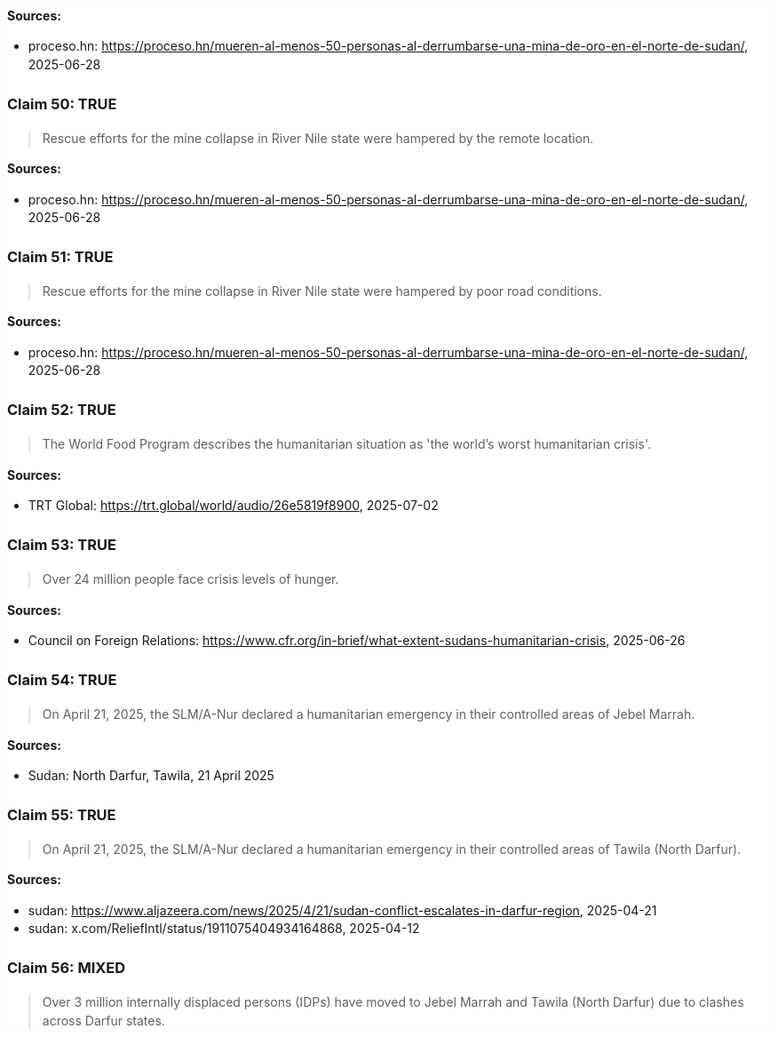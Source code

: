 **Sources:**
- proceso.hn: https://proceso.hn/mueren-al-menos-50-personas-al-derrumbarse-una-mina-de-oro-en-el-norte-de-sudan/, 2025-06-28

### Claim 50: TRUE
> Rescue efforts for the mine collapse in River Nile state were hampered by the remote location.

**Sources:**
- proceso.hn: https://proceso.hn/mueren-al-menos-50-personas-al-derrumbarse-una-mina-de-oro-en-el-norte-de-sudan/, 2025-06-28

### Claim 51: TRUE
> Rescue efforts for the mine collapse in River Nile state were hampered by poor road conditions.

**Sources:**
- proceso.hn: https://proceso.hn/mueren-al-menos-50-personas-al-derrumbarse-una-mina-de-oro-en-el-norte-de-sudan/, 2025-06-28

### Claim 52: TRUE
> The World Food Program describes the humanitarian situation as 'the world’s worst humanitarian crisis'.

**Sources:**
- TRT Global: https://trt.global/world/audio/26e5819f8900, 2025-07-02

### Claim 53: TRUE
> Over 24 million people face crisis levels of hunger.

**Sources:**
- Council on Foreign Relations: https://www.cfr.org/in-brief/what-extent-sudans-humanitarian-crisis, 2025-06-26

### Claim 54: TRUE
> On April 21, 2025, the SLM/A-Nur declared a humanitarian emergency in their controlled areas of Jebel Marrah.

**Sources:**
- Sudan: North Darfur, Tawila, 21 April 2025

### Claim 55: TRUE
> On April 21, 2025, the SLM/A-Nur declared a humanitarian emergency in their controlled areas of Tawila (North Darfur).

**Sources:**
- sudan: https://www.aljazeera.com/news/2025/4/21/sudan-conflict-escalates-in-darfur-region, 2025-04-21
- sudan: x.com/ReliefIntl/status/1911075404934164868, 2025-04-12

### Claim 56: MIXED
> Over 3 million internally displaced persons (IDPs) have moved to Jebel Marrah and Tawila (North Darfur) due to clashes across Darfur states.
